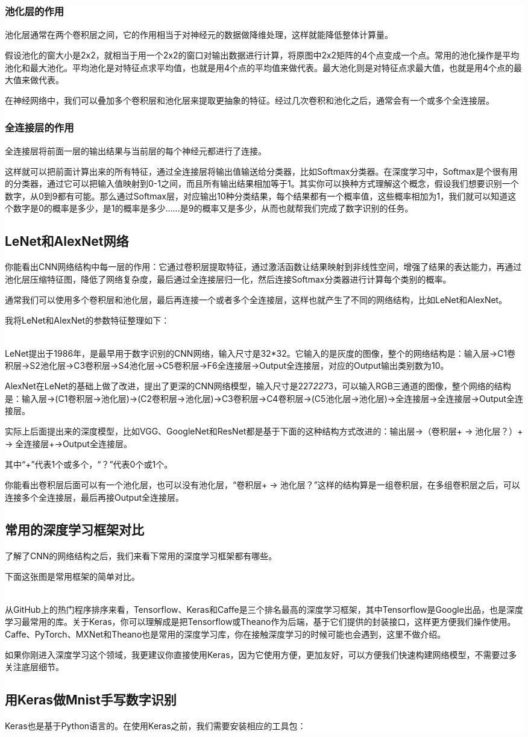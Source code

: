 ### 池化层的作用

池化层通常在两个卷积层之间，它的作用相当于对神经元的数据做降维处理，这样就能降低整体计算量。

假设池化的窗大小是2x2，就相当于用一个2x2的窗口对输出数据进行计算，将原图中2x2矩阵的4个点变成一个点。常用的池化操作是平均池化和最大池化。平均池化是对特征点求平均值，也就是用4个点的平均值来做代表。最大池化则是对特征点求最大值，也就是用4个点的最大值来做代表。

在神经网络中，我们可以叠加多个卷积层和池化层来提取更抽象的特征。经过几次卷积和池化之后，通常会有一个或多个全连接层。

### 全连接层的作用

全连接层将前面一层的输出结果与当前层的每个神经元都进行了连接。

这样就可以把前面计算出来的所有特征，通过全连接层将输出值输送给分类器，比如Softmax分类器。在深度学习中，Softmax是个很有用的分类器，通过它可以把输入值映射到0-1之间，而且所有输出结果相加等于1。其实你可以换种方式理解这个概念，假设我们想要识别一个数字，从0到9都有可能。那么通过Softmax层，对应输出10种分类结果，每个结果都有一个概率值，这些概率相加为1，我们就可以知道这个数字是0的概率是多少，是1的概率是多少……是9的概率又是多少，从而也就帮我们完成了数字识别的任务。

## LeNet和AlexNet网络

你能看出CNN网络结构中每一层的作用：它通过卷积层提取特征，通过激活函数让结果映射到非线性空间，增强了结果的表达能力，再通过池化层压缩特征图，降低了网络复杂度，最后通过全连接层归一化，然后连接Softmax分类器进行计算每个类别的概率。

通常我们可以使用多个卷积层和池化层，最后再连接一个或者多个全连接层，这样也就产生了不同的网络结构，比如LeNet和AlexNet。

我将LeNet和AlexNet的参数特征整理如下：

<img src="https://static001.geekbang.org/resource/image/dd/d1/dd0dbbcd6797bf9560c306025ee6fbd1.png" alt=""><br>
LeNet提出于1986年，是最早用于数字识别的CNN网络，输入尺寸是32*32。它输入的是灰度的图像，整个的网络结构是：输入层→C1卷积层→S2池化层→C3卷积层→S4池化层→C5卷积层→F6全连接层→Output全连接层，对应的Output输出类别数为10。

AlexNet在LeNet的基础上做了改进，提出了更深的CNN网络模型，输入尺寸是227*227*3，可以输入RGB三通道的图像，整个网络的结构是：输入层→(C1卷积层→池化层)→(C2卷积层→池化层)→C3卷积层→C4卷积层→(C5池化层→池化层)→全连接层→全连接层→Output全连接层。

实际上后面提出来的深度模型，比如VGG、GoogleNet和ResNet都是基于下面的这种结构方式改进的：输出层→（卷积层+ -&gt; 池化层？）+ → 全连接层+→Output全连接层。

其中“+”代表1个或多个，“？”代表0个或1个。

你能看出卷积层后面可以有一个池化层，也可以没有池化层，“卷积层+ → 池化层？”这样的结构算是一组卷积层，在多组卷积层之后，可以连接多个全连接层，最后再接Output全连接层。

## 常用的深度学习框架对比

了解了CNN的网络结构之后，我们来看下常用的深度学习框架都有哪些。

下面这张图是常用框架的简单对比。

<img src="https://static001.geekbang.org/resource/image/ea/67/ea523df67c73d19732df1d172b30fd67.png" alt=""><br>
从GitHub上的热门程序排序来看，Tensorflow、Keras和Caffe是三个排名最高的深度学习框架，其中Tensorflow是Google出品，也是深度学习最常用的库。关于Keras，你可以理解成是把Tensorflow或Theano作为后端，基于它们提供的封装接口，这样更方便我们操作使用。Caffe、PyTorch、MXNet和Theano也是常用的深度学习库，你在接触深度学习的时候可能也会遇到，这里不做介绍。

如果你刚进入深度学习这个领域，我更建议你直接使用Keras，因为它使用方便，更加友好，可以方便我们快速构建网络模型，不需要过多关注底层细节。

## 用Keras做Mnist手写数字识别

Keras也是基于Python语言的。在使用Keras之前，我们需要安装相应的工具包：
